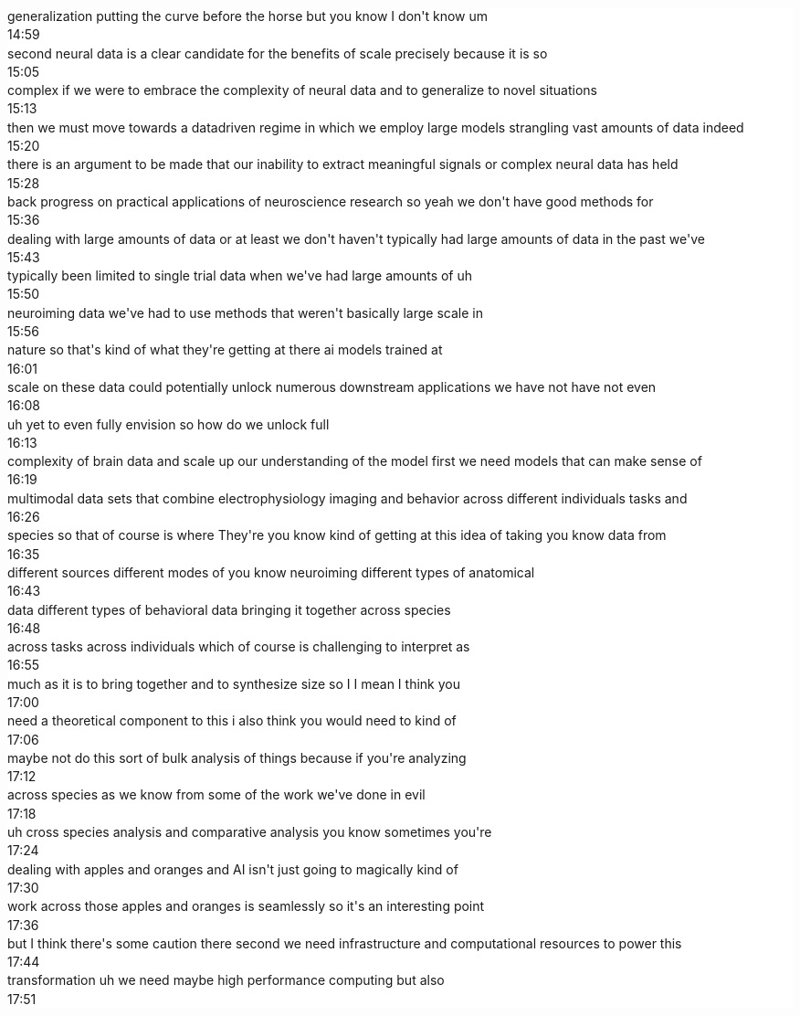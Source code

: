 generalization putting the curve before the horse but you know I don't know um     
14:59     
second neural data is a clear candidate for the benefits of scale precisely because it is so     
15:05     
complex if we were to embrace the complexity of neural data and to generalize to novel situations     
15:13     
then we must move towards a datadriven regime in which we employ large models strangling vast amounts of data indeed     
15:20     
there is an argument to be made that our inability to extract meaningful signals or complex neural data has held     
15:28     
back progress on practical applications of neuroscience research so yeah we don't have good methods for     
15:36     
dealing with large amounts of data or at least we don't haven't typically had large amounts of data in the past we've     
15:43     
typically been limited to single trial data when we've had large amounts of uh     
15:50     
neuroiming data we've had to use methods that weren't basically large scale in     
15:56     
nature so that's kind of what they're getting at there ai models trained at     
16:01     
scale on these data could potentially unlock numerous downstream applications we have not have not even     
16:08     
uh yet to even fully envision so how do we unlock full     
16:13     
complexity of brain data and scale up our understanding of the model first we need models that can make sense of     
16:19     
multimodal data sets that combine electrophysiology imaging and behavior across different individuals tasks and     
16:26     
species so that of course is where They're you know kind of getting at this idea of taking you know data from     
16:35     
different sources different modes of you know neuroiming different types of anatomical     
16:43     
data different types of behavioral data bringing it together across species     
16:48     
across tasks across individuals which of course is challenging to interpret as     
16:55     
much as it is to bring together and to synthesize size so I I mean I think you     
17:00     
need a theoretical component to this i also think you would need to kind of     
17:06     
maybe not do this sort of bulk analysis of things because if you're analyzing     
17:12     
across species as we know from some of the work we've done in evil     
17:18     
uh cross species analysis and comparative analysis you know sometimes you're     
17:24     
dealing with apples and oranges and AI isn't just going to magically kind of     
17:30     
work across those apples and oranges is seamlessly so it's an interesting point     
17:36     
but I think there's some caution there second we need infrastructure and computational resources to power this     
17:44     
transformation uh we need maybe high performance computing but also     
17:51     